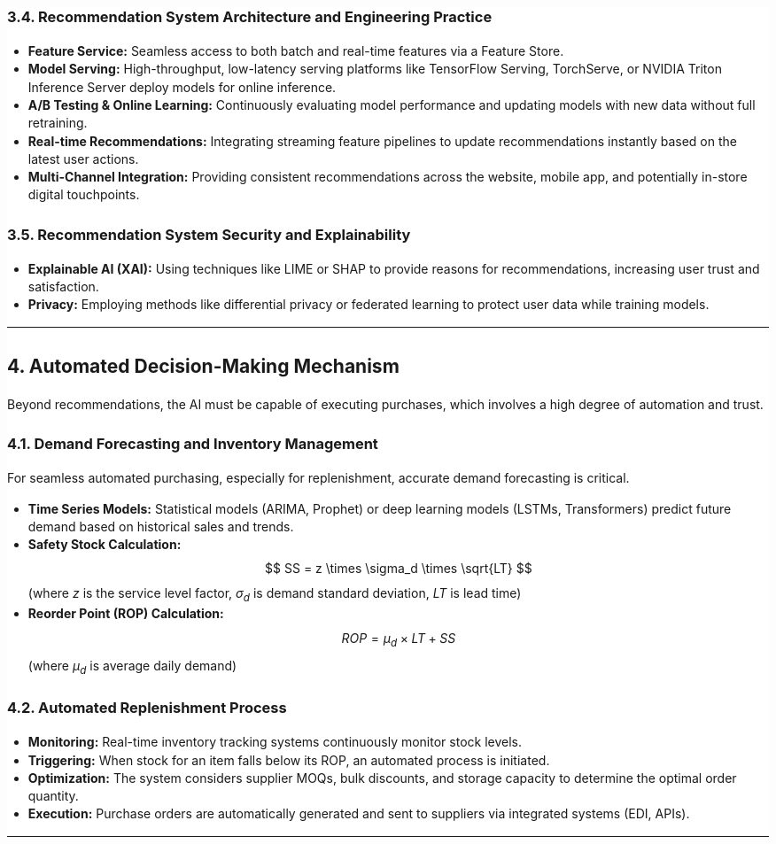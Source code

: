 ### 3.4. Recommendation System Architecture and Engineering Practice

-   **Feature Service:** Seamless access to both batch and real-time features via a Feature Store.
-   **Model Serving:** High-throughput, low-latency serving platforms like TensorFlow Serving, TorchServe, or NVIDIA Triton Inference Server deploy models for online inference.
-   **A/B Testing & Online Learning:** Continuously evaluating model performance and updating models with new data without full retraining.
-   **Real-time Recommendations:** Integrating streaming feature pipelines to update recommendations instantly based on the latest user actions.
-   **Multi-Channel Integration:** Providing consistent recommendations across the website, mobile app, and potentially in-store digital touchpoints.

### 3.5. Recommendation System Security and Explainability

-   **Explainable AI (XAI):** Using techniques like LIME or SHAP to provide reasons for recommendations, increasing user trust and satisfaction.
-   **Privacy:** Employing methods like differential privacy or federated learning to protect user data while training models.

---

## 4. Automated Decision-Making Mechanism

Beyond recommendations, the AI must be capable of executing purchases, which involves a high degree of automation and trust.

### 4.1. Demand Forecasting and Inventory Management

For seamless automated purchasing, especially for replenishment, accurate demand forecasting is critical.

-   **Time Series Models:** Statistical models (ARIMA, Prophet) or deep learning models (LSTMs, Transformers) predict future demand based on historical sales and trends.
-   **Safety Stock Calculation:**
    $$
    SS = z \times \sigma_d \times \sqrt{LT}
    $$
    (where $z$ is the service level factor, $\sigma_d$ is demand standard deviation, $LT$ is lead time)
-   **Reorder Point (ROP) Calculation:**
    $$
    ROP = \mu_d \times LT + SS
    $$
    (where $\mu_d$ is average daily demand)

### 4.2. Automated Replenishment Process

-   **Monitoring:** Real-time inventory tracking systems continuously monitor stock levels.
-   **Triggering:** When stock for an item falls below its ROP, an automated process is initiated.
-   **Optimization:** The system considers supplier MOQs, bulk discounts, and storage capacity to determine the optimal order quantity.
-   **Execution:** Purchase orders are automatically generated and sent to suppliers via integrated systems (EDI, APIs).

---